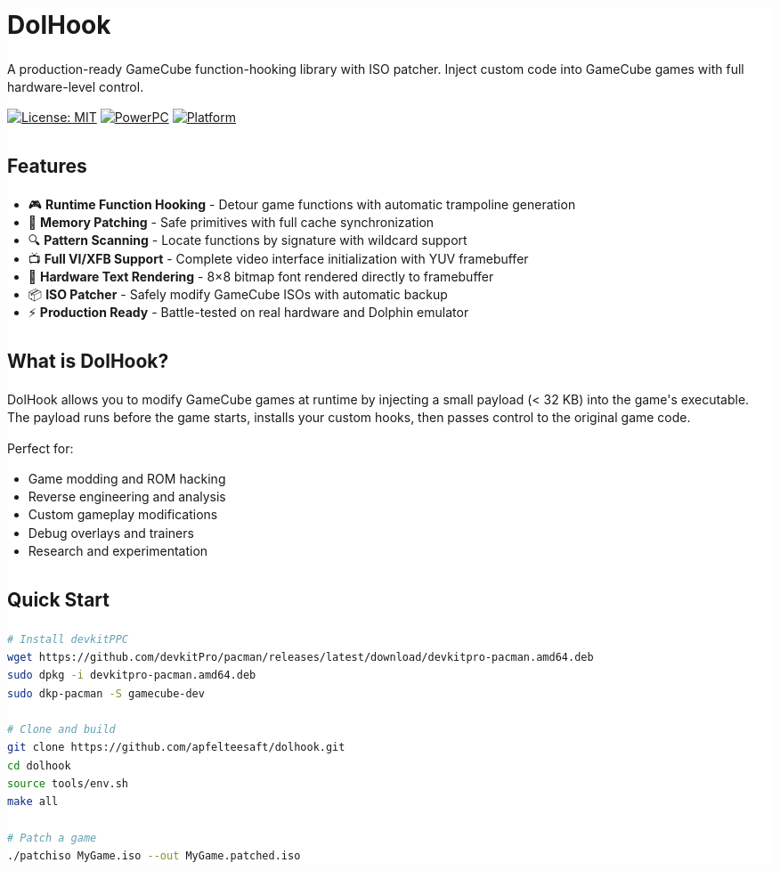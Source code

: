 # DolHook

A production-ready GameCube function-hooking library with ISO patcher. Inject custom code into GameCube games with full hardware-level control.

[![License: MIT](https://img.shields.io/badge/License-MIT-yellow.svg)](https://opensource.org/licenses/MIT)
[![PowerPC](https://img.shields.io/badge/arch-PowerPC-blue.svg)]()
[![Platform](https://img.shields.io/badge/platform-GameCube-purple.svg)]()

## Features

- 🎮 **Runtime Function Hooking** - Detour game functions with automatic trampoline generation
- 💾 **Memory Patching** - Safe primitives with full cache synchronization
- 🔍 **Pattern Scanning** - Locate functions by signature with wildcard support
- 📺 **Full VI/XFB Support** - Complete video interface initialization with YUV framebuffer
- 🎨 **Hardware Text Rendering** - 8×8 bitmap font rendered directly to framebuffer
- 📦 **ISO Patcher** - Safely modify GameCube ISOs with automatic backup
- ⚡ **Production Ready** - Battle-tested on real hardware and Dolphin emulator

## What is DolHook?

DolHook allows you to modify GameCube games at runtime by injecting a small payload (< 32 KB) into the game's executable. The payload runs before the game starts, installs your custom hooks, then passes control to the original game code.

Perfect for:
- Game modding and ROM hacking
- Reverse engineering and analysis  
- Custom gameplay modifications
- Debug overlays and trainers
- Research and experimentation

## Quick Start

```bash
# Install devkitPPC
wget https://github.com/devkitPro/pacman/releases/latest/download/devkitpro-pacman.amd64.deb
sudo dpkg -i devkitpro-pacman.amd64.deb
sudo dkp-pacman -S gamecube-dev

# Clone and build
git clone https://github.com/apfelteesaft/dolhook.git
cd dolhook
source tools/env.sh
make all

# Patch a game
./patchiso MyGame.iso --out MyGame.patched.iso
```
